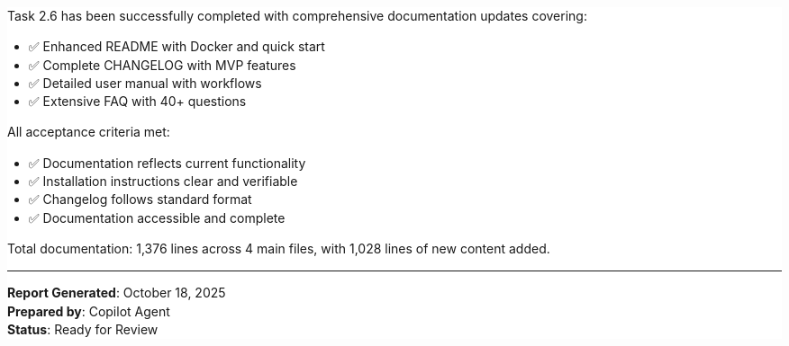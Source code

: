 Task 2.6 has been successfully completed with comprehensive documentation updates covering:

- ✅ Enhanced README with Docker and quick start
- ✅ Complete CHANGELOG with MVP features
- ✅ Detailed user manual with workflows
- ✅ Extensive FAQ with 40+ questions

All acceptance criteria met:
- ✅ Documentation reflects current functionality
- ✅ Installation instructions clear and verifiable
- ✅ Changelog follows standard format
- ✅ Documentation accessible and complete

Total documentation: 1,376 lines across 4 main files, with 1,028 lines of new content added.

---

**Report Generated**: October 18, 2025  
**Prepared by**: Copilot Agent  
**Status**: Ready for Review
